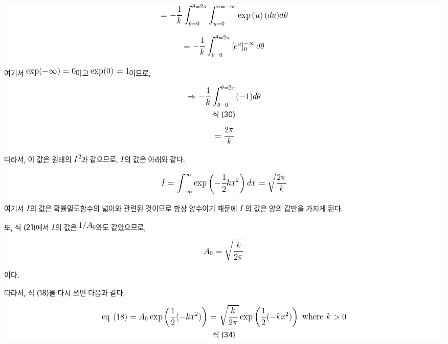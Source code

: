 <p align = "center"> <img src = "https://raw.githubusercontent.com/angeloyeo/angeloyeo.github.io/master/equations/2020-09-14-normal_distribution_derivation/eq70.png"> </p>

<p align = "center"> <img src = "https://raw.githubusercontent.com/angeloyeo/angeloyeo.github.io/master/equations/2020-09-14-normal_distribution_derivation/eq71.png"> </p>

여기서 <img src = "https://raw.githubusercontent.com/angeloyeo/angeloyeo.github.io/master/equations/2020-09-14-normal_distribution_derivation/eq72.png">이고 <img src = "https://raw.githubusercontent.com/angeloyeo/angeloyeo.github.io/master/equations/2020-09-14-normal_distribution_derivation/eq73.png">이므로,

<p align = "center"> <img src = "https://raw.githubusercontent.com/angeloyeo/angeloyeo.github.io/master/equations/2020-09-14-normal_distribution_derivation/eq74.png"><br> 식 (30)  </p>

[//]: # (위는 식 30)

<p align = "center"> <img src = "https://raw.githubusercontent.com/angeloyeo/angeloyeo.github.io/master/equations/2020-09-14-normal_distribution_derivation/eq75.png"> </p>

따라서, 이 값은 원래의 <img src = "https://raw.githubusercontent.com/angeloyeo/angeloyeo.github.io/master/equations/2020-09-14-normal_distribution_derivation/eq76.png">과 같으므로, <img src = "https://raw.githubusercontent.com/angeloyeo/angeloyeo.github.io/master/equations/2020-09-14-normal_distribution_derivation/eq77.png">의 값은 아래와 같다.

<p align = "center"> <img src = "https://raw.githubusercontent.com/angeloyeo/angeloyeo.github.io/master/equations/2020-09-14-normal_distribution_derivation/eq78.png"> </p>

여기서 <img src = "https://raw.githubusercontent.com/angeloyeo/angeloyeo.github.io/master/equations/2020-09-14-normal_distribution_derivation/eq79.png">의 값은 확률밀도함수의 넓이와 관련된 것이므로 항상 양수이기 때문에 <img src = "https://raw.githubusercontent.com/angeloyeo/angeloyeo.github.io/master/equations/2020-09-14-normal_distribution_derivation/eq80.png"> 의 값은 양의 값만을 가지게 된다.

또, 식 (21)에서 <img src = "https://raw.githubusercontent.com/angeloyeo/angeloyeo.github.io/master/equations/2020-09-14-normal_distribution_derivation/eq81.png">의 값은 <img src = "https://raw.githubusercontent.com/angeloyeo/angeloyeo.github.io/master/equations/2020-09-14-normal_distribution_derivation/eq82.png">와도 같았으므로,

<p align = "center"> <img src = "https://raw.githubusercontent.com/angeloyeo/angeloyeo.github.io/master/equations/2020-09-14-normal_distribution_derivation/eq83.png"> </p>

이다.

따라서, 식 (18)을 다시 쓰면 다음과 같다.

<p align = "center"> <img src = "https://raw.githubusercontent.com/angeloyeo/angeloyeo.github.io/master/equations/2020-09-14-normal_distribution_derivation/eq84.png"> <br> 식 (34) </p>


[//]: # (위는 식 12)
[//]: # (위는 식 13)
[//]: # (위는 식 17)
[//]: # (위는 식 18)
[//]: # (위는 식 21)
[//]: # (위는 식 22)
[//]: # (위는 식 23)
[//]: # (위는 식 35)
[//]: # (위는 식 36)
[//]: # (위는 식 43)
[//]: # (위는 식 44)
[^1]: 해당 과정의 자세한 설명은 [가우스 적분](https://angeloyeo.github.io/2020/01/17/Gaussian_Integral.html)편을 참고하길 바람.
